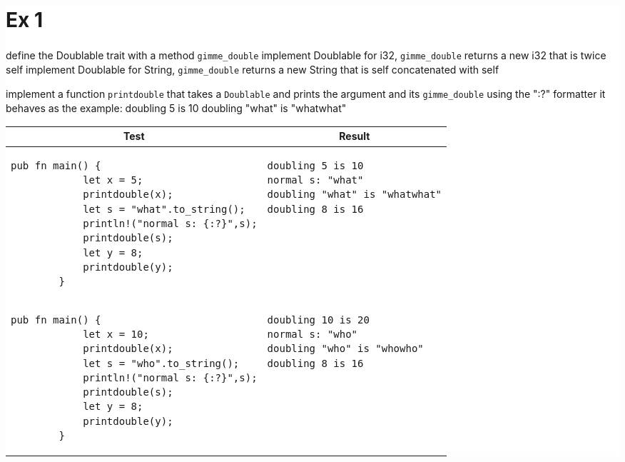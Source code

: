 # Ex 1
define the Doublable trait with a method `gimme_double`
implement Doublable for i32, `gimme_double` returns a new i32 that is twice self
implement Doublable for String, `gimme_double` returns a new String that is self concatenated with self

implement a function `printdouble` that takes a `Doublable`
and prints the argument and its `gimme_double` using the ":?" formatter
    it behaves as the example:
    doubling 5 is 10
    doubling "what" is "whatwhat"

<table class="coderunnerexamples">
<thead>
<tr>
<th class="header c0" style="" scope="col">Test</th>
<th class="header c1 lastcol" style="" scope="col">Result</th>
</tr>
</thead>
<tbody><tr class="r0">
<td class="cell c0" style=""><pre class="tablecell">pub fn main() {
            let x = 5;
            printdouble(x);
            let s = "what".to_string();
            println!("normal s: {:?}",s);
            printdouble(s);
            let y = 8;
            printdouble(y);
        }</pre></td>
<td class="cell c1 lastcol" style=""><pre class="tablecell">doubling 5 is 10
normal s: "what"
doubling "what" is "whatwhat"
doubling 8 is 16</pre></td>
</tr>
<tr class="r1 lastrow">
<td class="cell c0" style=""><pre class="tablecell">pub fn main() {
            let x = 10;
            printdouble(x);
            let s = "who".to_string();
            println!("normal s: {:?}",s);
            printdouble(s);
            let y = 8;
            printdouble(y);
        }</pre></td>
<td class="cell c1 lastcol" style=""><pre class="tablecell">doubling 10 is 20
normal s: "who"
doubling "who" is "whowho"
doubling 8 is 16</pre></td>
</tr>
</tbody>
</table>
